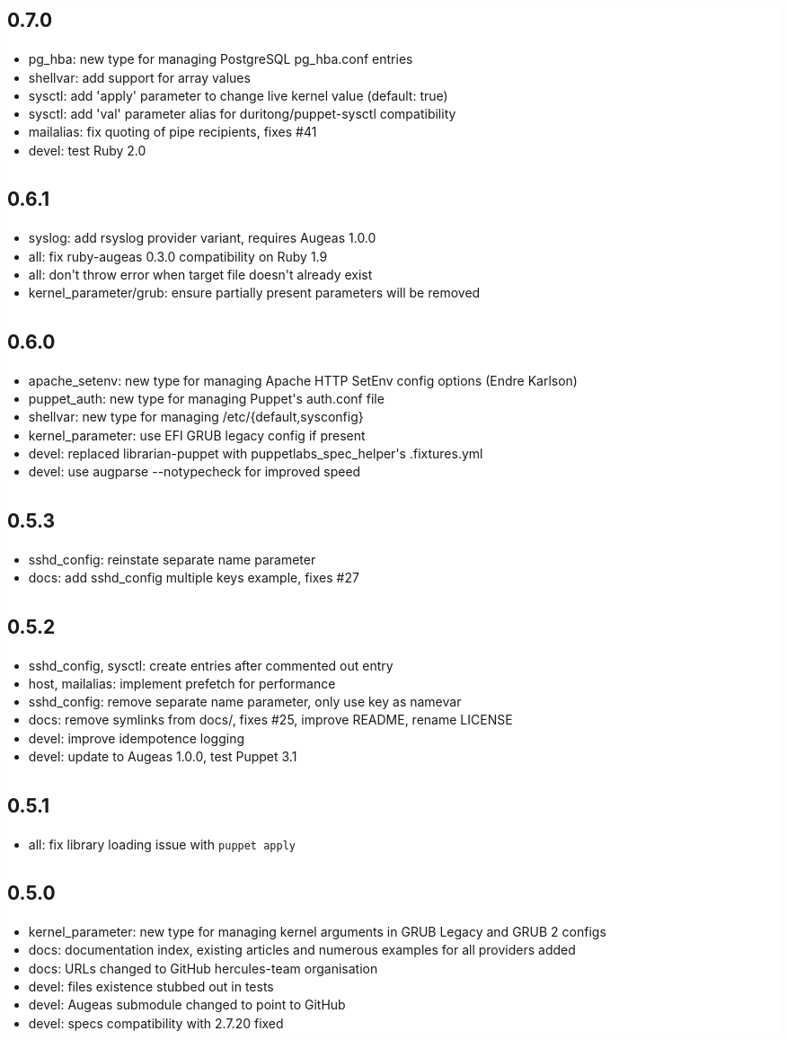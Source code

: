 ## 0.7.0
* pg_hba: new type for managing PostgreSQL pg_hba.conf entries
* shellvar: add support for array values
* sysctl: add 'apply' parameter to change live kernel value (default: true)
* sysctl: add 'val' parameter alias for duritong/puppet-sysctl compatibility
* mailalias: fix quoting of pipe recipients, fixes #41
* devel: test Ruby 2.0

## 0.6.1
* syslog: add rsyslog provider variant, requires Augeas 1.0.0
* all: fix ruby-augeas 0.3.0 compatibility on Ruby 1.9
* all: don't throw error when target file doesn't already exist
* kernel_parameter/grub: ensure partially present parameters will be removed

## 0.6.0
* apache_setenv: new type for managing Apache HTTP SetEnv config options (Endre
  Karlson)
* puppet_auth: new type for managing Puppet's auth.conf file
* shellvar: new type for managing /etc/{default,sysconfig}
* kernel_parameter: use EFI GRUB legacy config if present
* devel: replaced librarian-puppet with puppetlabs_spec_helper's .fixtures.yml
* devel: use augparse --notypecheck for improved speed

## 0.5.3
* sshd_config: reinstate separate name parameter
* docs: add sshd_config multiple keys example, fixes #27

## 0.5.2
* sshd_config, sysctl: create entries after commented out entry
* host, mailalias: implement prefetch for performance
* sshd_config: remove separate name parameter, only use key as namevar
* docs: remove symlinks from docs/, fixes #25, improve README, rename LICENSE
* devel: improve idempotence logging
* devel: update to Augeas 1.0.0, test Puppet 3.1

## 0.5.1
* all: fix library loading issue with `puppet apply`

## 0.5.0
* kernel_parameter: new type for managing kernel arguments in GRUB Legacy and
  GRUB 2 configs
* docs: documentation index, existing articles and numerous examples for all
  providers added
* docs: URLs changed to GitHub hercules-team organisation
* devel: files existence stubbed out in tests
* devel: Augeas submodule changed to point to GitHub
* devel: specs compatibility with 2.7.20 fixed
